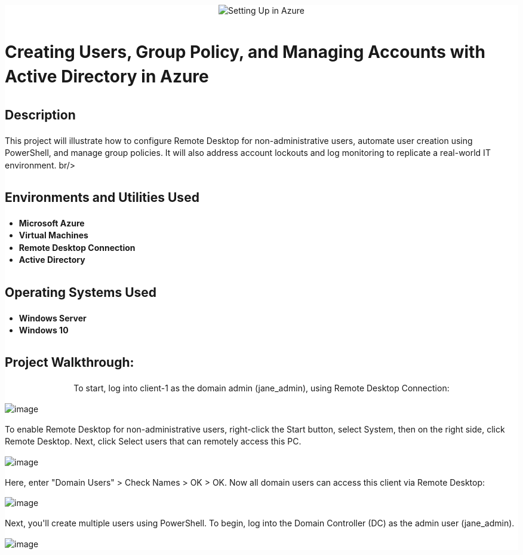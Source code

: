 <p align="center">
<img src="https://i.imgur.com/aMMGyHQ.jpeg" height="80%" width="80%" alt="Setting Up in Azure"/>
<br />

<h1>Creating Users, Group Policy, and Managing Accounts with Active Directory in Azure</h1>



<h2>Description</h2>
 This project will illustrate how to configure Remote Desktop for non-administrative users, automate user creation using PowerShell, and manage group policies. It will also address account lockouts and log monitoring to replicate a real-world IT environment. br/>
<br />


<h2>Environments and Utilities Used</h2>

- <b>Microsoft Azure</b>
- <b>Virtual Machines</b>
- <b>Remote Desktop Connection</b>
- <b>Active Directory</b>

<h2>Operating Systems Used </h2>

- <b>Windows Server </b>
- <b>Windows 10</b>

<h2>Project Walkthrough:</h2>

<p align="center">
To start, log into client-1 as the domain admin (jane_admin), using Remote Desktop Connection: <br/>


![image](https://github.com/user-attachments/assets/e2e2563c-6240-4f7e-8aaa-df1eae4ad90e)



To enable Remote Desktop for non-administrative users, right-click the Start button, select System, then on the right side, click Remote Desktop. Next, click Select users that can remotely access this PC.<br/>


![image](https://github.com/user-attachments/assets/fa9c220e-0a52-414c-9dc2-341f8e9f8274)



Here, enter "Domain Users" > Check Names > OK > OK. Now all domain users can access this client via Remote Desktop:  <br/>

![image](https://github.com/user-attachments/assets/0b302700-e9fc-4b30-be77-a83acc55e21a)



Next, you'll create multiple users using PowerShell. To begin, log into the Domain Controller (DC) as the admin user (jane_admin).<br/>

![image](https://github.com/user-attachments/assets/fdfd9d3c-8585-49de-983d-6cafffb89b34)


